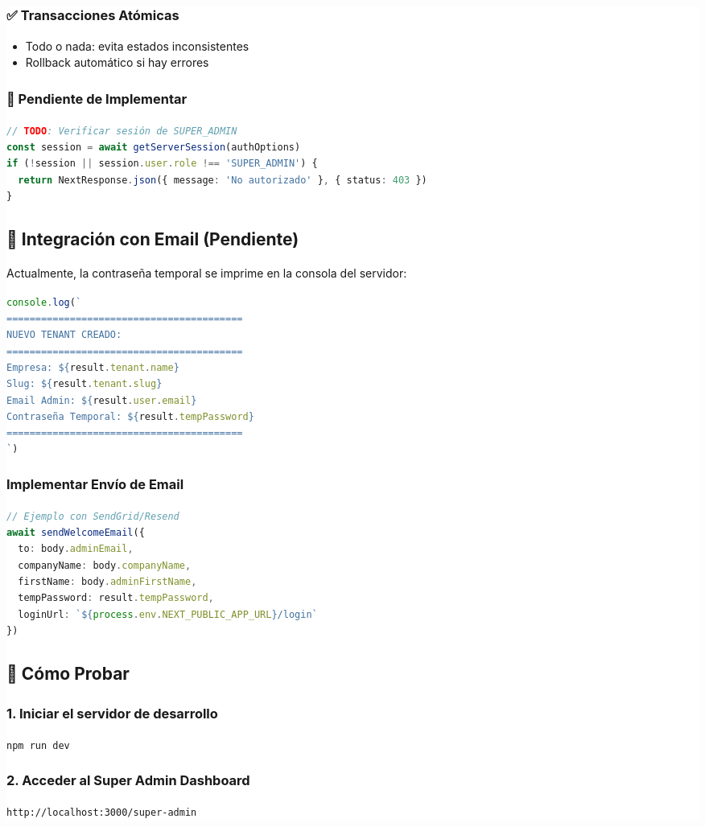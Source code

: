 ### ✅ Transacciones Atómicas
- Todo o nada: evita estados inconsistentes
- Rollback automático si hay errores

### 🔴 Pendiente de Implementar
```typescript
// TODO: Verificar sesión de SUPER_ADMIN
const session = await getServerSession(authOptions)
if (!session || session.user.role !== 'SUPER_ADMIN') {
  return NextResponse.json({ message: 'No autorizado' }, { status: 403 })
}
```

## 📧 Integración con Email (Pendiente)

Actualmente, la contraseña temporal se imprime en la consola del servidor:

```typescript
console.log(`
=========================================
NUEVO TENANT CREADO:
=========================================
Empresa: ${result.tenant.name}
Slug: ${result.tenant.slug}
Email Admin: ${result.user.email}
Contraseña Temporal: ${result.tempPassword}
=========================================
`)
```

### Implementar Envío de Email

```typescript
// Ejemplo con SendGrid/Resend
await sendWelcomeEmail({
  to: body.adminEmail,
  companyName: body.companyName,
  firstName: body.adminFirstName,
  tempPassword: result.tempPassword,
  loginUrl: `${process.env.NEXT_PUBLIC_APP_URL}/login`
})
```

## 🧪 Cómo Probar

### 1. Iniciar el servidor de desarrollo
```bash
npm run dev
```

### 2. Acceder al Super Admin Dashboard
```
http://localhost:3000/super-admin
```
